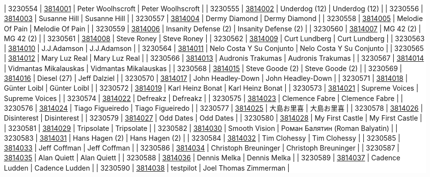 | 3230554 | [3814001](https://www.discogs.com/artist/3814001) | Peter Woolhscroft | Peter Woolhscroft |
| 3230555 | [3814002](https://www.discogs.com/artist/3814002) | Underdog (12) | Underdog (12) |
| 3230556 | [3814003](https://www.discogs.com/artist/3814003) | Susanne Hill | Susanne Hill |
| 3230557 | [3814004](https://www.discogs.com/artist/3814004) | Dermy Diamond | Dermy Diamond |
| 3230558 | [3814005](https://www.discogs.com/artist/3814005) | Melodie Of Pain | Melodie Of Pain |
| 3230559 | [3814006](https://www.discogs.com/artist/3814006) | Insanity Defense (2) | Insanity Defense (2) |
| 3230560 | [3814007](https://www.discogs.com/artist/3814007) | MG 42 (2) | MG 42 (2) |
| 3230561 | [3814008](https://www.discogs.com/artist/3814008) | Steve Roney | Steve Roney |
| 3230562 | [3814009](https://www.discogs.com/artist/3814009) | Curt Lundberg | Curt Lundberg |
| 3230563 | [3814010](https://www.discogs.com/artist/3814010) | J.J.Adamson | J.J.Adamson |
| 3230564 | [3814011](https://www.discogs.com/artist/3814011) | Nelo Costa Y Su Conjunto | Nelo Costa Y Su Conjunto |
| 3230565 | [3814012](https://www.discogs.com/artist/3814012) | Mary Luz Real | Mary Luz Real |
| 3230566 | [3814013](https://www.discogs.com/artist/3814013) | Audronis Trakumas | Audronis Trakumas |
| 3230567 | [3814014](https://www.discogs.com/artist/3814014) | Vidmantas Mikalauskas | Vidmantas Mikalauskas |
| 3230568 | [3814015](https://www.discogs.com/artist/3814015) | Steve Goode (2) | Steve Goode (2) |
| 3230569 | [3814016](https://www.discogs.com/artist/3814016) | Diesel (27) | Jeff Dalziel |
| 3230570 | [3814017](https://www.discogs.com/artist/3814017) | John Headley-Down | John Headley-Down |
| 3230571 | [3814018](https://www.discogs.com/artist/3814018) | Günter Loibl | Günter Loibl |
| 3230572 | [3814019](https://www.discogs.com/artist/3814019) | Karl Heinz Bonat | Karl Heinz Bonat |
| 3230573 | [3814021](https://www.discogs.com/artist/3814021) | Supreme Voices | Supreme Voices |
| 3230574 | [3814022](https://www.discogs.com/artist/3814022) | Defreakz | Defreakz |
| 3230575 | [3814023](https://www.discogs.com/artist/3814023) | Clemence Fabre | Clemence Fabre |
| 3230576 | [3814024](https://www.discogs.com/artist/3814024) | Tiago Figueiredo | Tiago Figueiredo |
| 3230577 | [3814025](https://www.discogs.com/artist/3814025) | 大島お里喜 | 大島お里喜 |
| 3230578 | [3814026](https://www.discogs.com/artist/3814026) | Disinterest | Disinterest |
| 3230579 | [3814027](https://www.discogs.com/artist/3814027) | Odd Dates | Odd Dates |
| 3230580 | [3814028](https://www.discogs.com/artist/3814028) | My First Castle | My First Castle |
| 3230581 | [3814029](https://www.discogs.com/artist/3814029) | Tripsolate | Tripsolate |
| 3230582 | [3814030](https://www.discogs.com/artist/3814030) | Smooth Vision | Роман Балятин (Roman Balyatin) |
| 3230583 | [3814031](https://www.discogs.com/artist/3814031) | Hans Hagen (2) | Hans Hagen (2) |
| 3230584 | [3814032](https://www.discogs.com/artist/3814032) | Tim Clohessy | Tim Clohessy |
| 3230585 | [3814033](https://www.discogs.com/artist/3814033) | Jeff Coffman | Jeff Coffman |
| 3230586 | [3814034](https://www.discogs.com/artist/3814034) | Christoph Breuninger | Christoph Breuninger |
| 3230587 | [3814035](https://www.discogs.com/artist/3814035) | Alan Quiett | Alan Quiett |
| 3230588 | [3814036](https://www.discogs.com/artist/3814036) | Dennis Melka | Dennis Melka |
| 3230589 | [3814037](https://www.discogs.com/artist/3814037) | Cadence Ludden | Cadence Ludden |
| 3230590 | [3814038](https://www.discogs.com/artist/3814038) | testpilot | Joel Thomas Zimmerman |